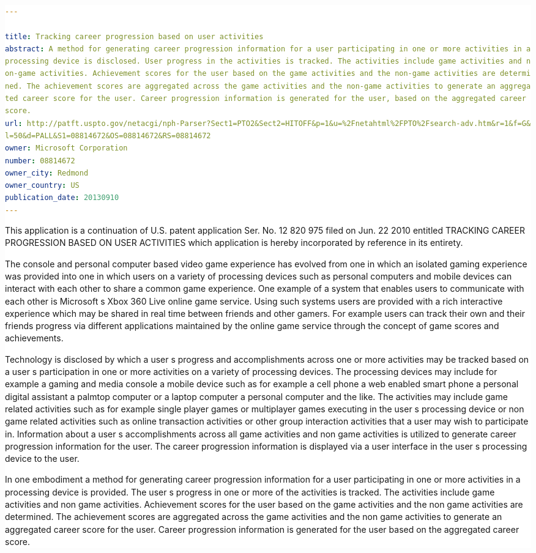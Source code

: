 ```yaml
---

title: Tracking career progression based on user activities
abstract: A method for generating career progression information for a user participating in one or more activities in a processing device is disclosed. User progress in the activities is tracked. The activities include game activities and non-game activities. Achievement scores for the user based on the game activities and the non-game activities are determined. The achievement scores are aggregated across the game activities and the non-game activities to generate an aggregated career score for the user. Career progression information is generated for the user, based on the aggregated career score.
url: http://patft.uspto.gov/netacgi/nph-Parser?Sect1=PTO2&Sect2=HITOFF&p=1&u=%2Fnetahtml%2FPTO%2Fsearch-adv.htm&r=1&f=G&l=50&d=PALL&S1=08814672&OS=08814672&RS=08814672
owner: Microsoft Corporation
number: 08814672
owner_city: Redmond
owner_country: US
publication_date: 20130910
---
```

This application is a continuation of U.S. patent application Ser. No. 12 820 975 filed on Jun. 22 2010 entitled TRACKING CAREER PROGRESSION BASED ON USER ACTIVITIES which application is hereby incorporated by reference in its entirety.

The console and personal computer based video game experience has evolved from one in which an isolated gaming experience was provided into one in which users on a variety of processing devices such as personal computers and mobile devices can interact with each other to share a common game experience. One example of a system that enables users to communicate with each other is Microsoft s Xbox 360 Live online game service. Using such systems users are provided with a rich interactive experience which may be shared in real time between friends and other gamers. For example users can track their own and their friends progress via different applications maintained by the online game service through the concept of game scores and achievements.

Technology is disclosed by which a user s progress and accomplishments across one or more activities may be tracked based on a user s participation in one or more activities on a variety of processing devices. The processing devices may include for example a gaming and media console a mobile device such as for example a cell phone a web enabled smart phone a personal digital assistant a palmtop computer or a laptop computer a personal computer and the like. The activities may include game related activities such as for example single player games or multiplayer games executing in the user s processing device or non game related activities such as online transaction activities or other group interaction activities that a user may wish to participate in. Information about a user s accomplishments across all game activities and non game activities is utilized to generate career progression information for the user. The career progression information is displayed via a user interface in the user s processing device to the user.

In one embodiment a method for generating career progression information for a user participating in one or more activities in a processing device is provided. The user s progress in one or more of the activities is tracked. The activities include game activities and non game activities. Achievement scores for the user based on the game activities and the non game activities are determined. The achievement scores are aggregated across the game activities and the non game activities to generate an aggregated career score for the user. Career progression information is generated for the user based on the aggregated career score.
